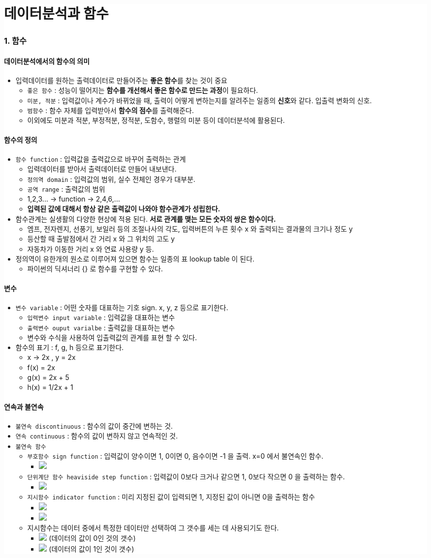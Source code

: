 # 데이터분석과 함수

### 1. 함수

#### 데이터분석에서의 함수의 의미
- 입력데이터를 원하는 출력데이터로 만들어주는 **좋은 함수**를 찾는 것이 중요
    - `좋은 함수` : 성능이 떨어지는 **함수를 개선해서 좋은 함수로 만드는 과정**이 필요하다.
    - `미분, 적분` : 입력값이나 계수가 바뀌었을 때, 출력이 어떻게 변하는지를 알려주는 일종의 **신호**와 같다. 입출력 변화의 신호.
    - `범함수` : 함수 자체를 입력받아서 **함수의 점수**를 출력해준다.
    - 이외에도 미분과 적분, 부정적분, 정적분, 도함수, 행렬의 미분 등이 데이터분석에 활용된다.

#### 함수의 정의
- `함수 function` : 입력값을 출력값으로 바꾸어 출력하는 관계
    - 입력데이터를 받아서 출력데이터로 만들어 내보낸다.
    - `정의역 domain` : 입력값의 범위, 실수 전체인 경우가 대부분.
    - `공역 range` : 출력값의 범위
    - 1,2,3... → function → 2,4,6,...
    - **입력된 값에 대해서 항상 같은 출력값이 나와야 함수관계가 성립한다.**
- 함수관계는 실생활의 다양한 현상에 적용 된다. **서로 관계를 맺는 모든 숫자의 쌍은 함수이다.**
    - 엠프, 전자렌지, 선풍기, 보일러 등의 조절나사의 각도, 입력버튼의 누른 횟수 x 와 출력되는 결과물의 크기나 정도 y
    - 등산할 때 출발점에서 간 거리 x 와 그 위치의 고도 y
    - 자동차가 이동한 거리 x 와 연료 사용량 y 등.
- 정의역이 유한개의 원소로 이루어져 있으면 함수는 일종의 표 lookup table 이 된다.
    - 파이썬의 딕셔너리 {} 로 함수를 구현할 수 있다.

#### 변수
- `변수 variable` : 어떤 숫자를 대표하는 기호 sign. x, y, z 등으로 표기한다.
    - `입력변수 input variable` : 입력값을 대표하는 변수
    - `출력변수 ouput varialbe` : 출력값을 대표하는 변수
    - 변수와 수식을 사용하여 입출력값의 관계를 표현 할 수 있다.
- 함수의 표기 : f, g, h 등으로 표기한다.
    - x → 2x , y = 2x
    - f(x) = 2x
    - g(x) = 2x + 5
    - h(x) = 1/2x + 1

#### 연속과 불연속
- `불연속 discontinuous` : 함수의 값이 중간에 변하는 것.
- `연속 continuous` : 함수의 값이 변하지 않고 연속적인 것.
- `불연속 함수`
    - `부호함수 sign function` : 입력값이 양수이면 1, 0이면 0, 음수이면 -1 을 출력. x=0 에서 불연속인 함수.
        - <img src="https://latex.codecogs.com/gif.latex?sign%28x%29%20%3D%5Cbegin%7Bcases%7D%20-1%2C%20%26%20x%20%3C%200%20%5C%5C%200%2C%20%26%20x%20%3D%200%20%5C%5C%201%2C%20%26%20x%20%3E%200%20%5C%5C%20%5Cend%7Bcases%7D"/>
    - `단위계단 함수 heaviside step function` : 입력값이 0보다 크거나 같으면 1, 0보다 작으면 0 을 출력하는 함수.
        - <img src="https://latex.codecogs.com/gif.latex?H%28x%29%20%3D%20%5Cbegin%7Bcases%7D%201%2C%20%26%20x%20%5Cge%200%20%5C%5C%200%2C%20%26%20x%20%3C%200%20%5Cend%7Bcases%7D"/>
    - `지시함수 indicator function` : 미리 지정된 값이 입력되면 1, 지정된 값이 아니면 0을 출력하는 함수
        - <img src="https://latex.codecogs.com/gif.latex?%5Cmathbb%7BI%7D_i%28x%29%20%3D%20%5Cdelta_%7Bix%7D%20%3D%20%5Cbegin%7Bcases%7D%201%20%26%20%5Ctext%7B%20if%20%7D%20x%20%3D%20i%20%5C%5C%200%20%26%20%5Ctext%7B%20if%20%7D%20x%20%5Cneq%20i%20%5C%5C%20%5Cend%7Bcases%7D"/>
        - <img src="https://latex.codecogs.com/gif.latex?%5Cmathbb%7BI%7D%28x%3Di%29%20%3D%20%5Cbegin%7Bcases%7D%201%20%26%20%5Ctext%7B%20if%20%7D%20x%20%3D%20i%20%5C%5C%200%20%26%20%5Ctext%7B%20if%20%7D%20x%20%5Cneq%20i%20%5Cend%7Bcases%7D"/>
    - 지시함수는 데이터 중에서 특정한 데이터만 선택하여 그 갯수를 세는 데 사용되기도 한다.
        - <img src="https://latex.codecogs.com/gif.latex?N_0%20%3D%20%5Csum_%7Bi%3D1%7D%5EN%20%5Cmathbb%7BI%7D%28x_i%20%3D%200%29"/> (데이터의 값이 0인 것의 갯수)
        - <img src="https://latex.codecogs.com/gif.latex?N_1%20%3D%20%5Csum_%7Bi%3D1%7D%5EN%20%5Cmathbb%7BI%7D%28x_i%20%3D%201%29"/> (데이터의 값이 1인 것이 갯수)
